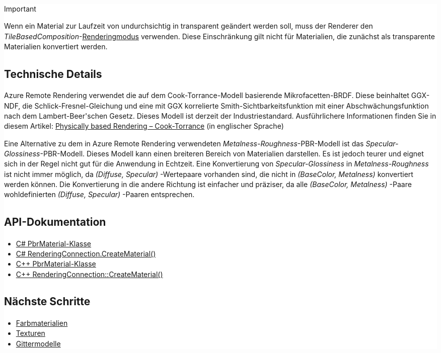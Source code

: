   > [!IMPORTANT]
  > Wenn ein Material zur Laufzeit von undurchsichtig in transparent geändert werden soll, muss der Renderer den *TileBasedComposition*-[Renderingmodus](../../concepts/rendering-modes.md) verwenden. Diese Einschränkung gilt nicht für Materialien, die zunächst als transparente Materialien konvertiert werden.

## <a name="technical-details"></a>Technische Details

Azure Remote Rendering verwendet die auf dem Cook-Torrance-Modell basierende Mikrofacetten-BRDF. Diese beinhaltet GGX-NDF, die Schlick-Fresnel-Gleichung und eine mit GGX korrelierte Smith-Sichtbarkeitsfunktion mit einer Abschwächungsfunktion nach dem Lambert-Beer'schen Gesetz. Dieses Modell ist derzeit der Industriestandard. Ausführlichere Informationen finden Sie in diesem Artikel: [Physically based Rendering – Cook-Torrance](http://www.codinglabs.net/article_physically_based_rendering_cook_torrance.aspx) (in englischer Sprache)

 Eine Alternative zu dem in Azure Remote Rendering verwendeten *Metalness-Roughness*-PBR-Modell ist das *Specular-Glossiness*-PBR-Modell. Dieses Modell kann einen breiteren Bereich von Materialien darstellen. Es ist jedoch teurer und eignet sich in der Regel nicht gut für die Anwendung in Echtzeit.
Eine Konvertierung von *Specular-Glossiness* in *Metalness-Roughness* ist nicht immer möglich, da *(Diffuse, Specular)* -Wertepaare vorhanden sind, die nicht in *(BaseColor, Metalness)* konvertiert werden können. Die Konvertierung in die andere Richtung ist einfacher und präziser, da alle *(BaseColor, Metalness)* -Paare wohldefinierten *(Diffuse, Specular)* -Paaren entsprechen.

## <a name="api-documentation"></a>API-Dokumentation

* [C# PbrMaterial-Klasse](/dotnet/api/microsoft.azure.remoterendering.pbrmaterial)
* [C# RenderingConnection.CreateMaterial()](/dotnet/api/microsoft.azure.remoterendering.renderingconnection.creatematerial)
* [C++ PbrMaterial-Klasse](/cpp/api/remote-rendering/pbrmaterial)
* [C++ RenderingConnection::CreateMaterial()](/cpp/api/remote-rendering/renderingconnection#creatematerial)

## <a name="next-steps"></a>Nächste Schritte

* [Farbmaterialien](color-materials.md)
* [Texturen](../../concepts/textures.md)
* [Gittermodelle](../../concepts/meshes.md)